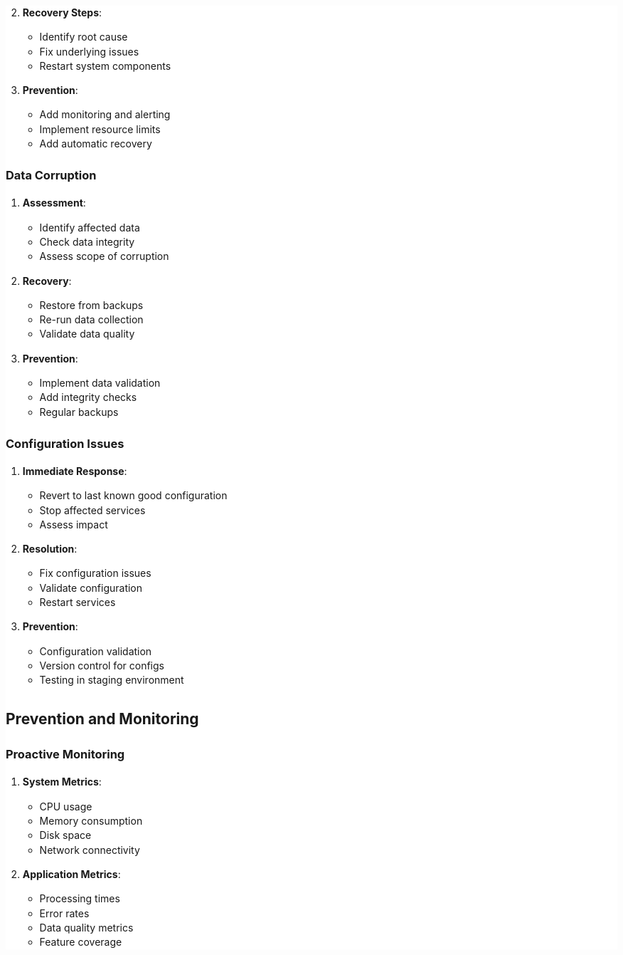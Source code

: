 2. **Recovery Steps**:
   - Identify root cause
   - Fix underlying issues
   - Restart system components

3. **Prevention**:
   - Add monitoring and alerting
   - Implement resource limits
   - Add automatic recovery

### Data Corruption
1. **Assessment**:
   - Identify affected data
   - Check data integrity
   - Assess scope of corruption

2. **Recovery**:
   - Restore from backups
   - Re-run data collection
   - Validate data quality

3. **Prevention**:
   - Implement data validation
   - Add integrity checks
   - Regular backups

### Configuration Issues
1. **Immediate Response**:
   - Revert to last known good configuration
   - Stop affected services
   - Assess impact

2. **Resolution**:
   - Fix configuration issues
   - Validate configuration
   - Restart services

3. **Prevention**:
   - Configuration validation
   - Version control for configs
   - Testing in staging environment

## Prevention and Monitoring

### Proactive Monitoring
1. **System Metrics**:
   - CPU usage
   - Memory consumption
   - Disk space
   - Network connectivity

2. **Application Metrics**:
   - Processing times
   - Error rates
   - Data quality metrics
   - Feature coverage
